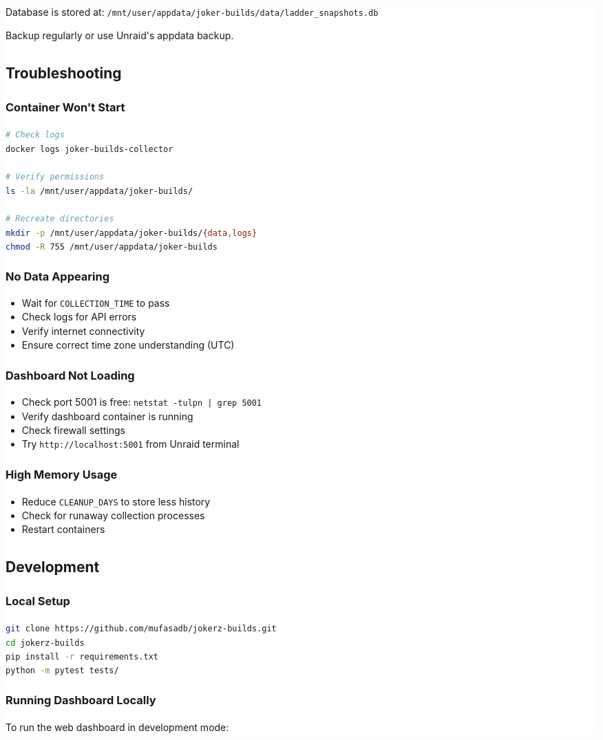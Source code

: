 Database is stored at:
`/mnt/user/appdata/joker-builds/data/ladder_snapshots.db`

Backup regularly or use Unraid's appdata backup.

## Troubleshooting

### Container Won't Start
```bash
# Check logs
docker logs joker-builds-collector

# Verify permissions
ls -la /mnt/user/appdata/joker-builds/

# Recreate directories
mkdir -p /mnt/user/appdata/joker-builds/{data,logs}
chmod -R 755 /mnt/user/appdata/joker-builds
```

### No Data Appearing
- Wait for `COLLECTION_TIME` to pass
- Check logs for API errors
- Verify internet connectivity
- Ensure correct time zone understanding (UTC)

### Dashboard Not Loading
- Check port 5001 is free: `netstat -tulpn | grep 5001`
- Verify dashboard container is running
- Check firewall settings
- Try `http://localhost:5001` from Unraid terminal

### High Memory Usage
- Reduce `CLEANUP_DAYS` to store less history
- Check for runaway collection processes
- Restart containers

## Development

### Local Setup
```bash
git clone https://github.com/mufasadb/jokerz-builds.git
cd jokerz-builds
pip install -r requirements.txt
python -m pytest tests/
```

### Running Dashboard Locally

To run the web dashboard in development mode:
